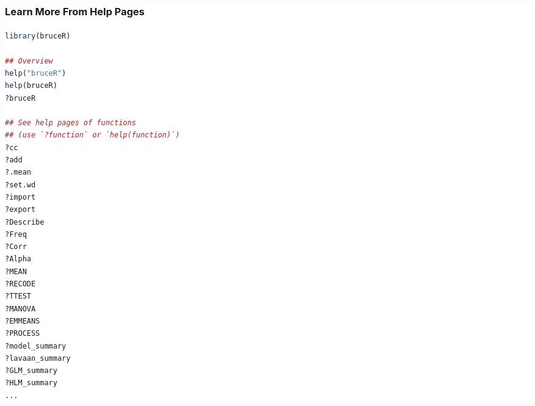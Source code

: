 ### Learn More From Help Pages

``` r
library(bruceR)

## Overview
help("bruceR")
help(bruceR)
?bruceR

## See help pages of functions
## (use `?function` or `help(function)`)
?cc
?add
?.mean
?set.wd
?import
?export
?Describe
?Freq
?Corr
?Alpha
?MEAN
?RECODE
?TTEST
?MANOVA
?EMMEANS
?PROCESS
?model_summary
?lavaan_summary
?GLM_summary
?HLM_summary
...
```
